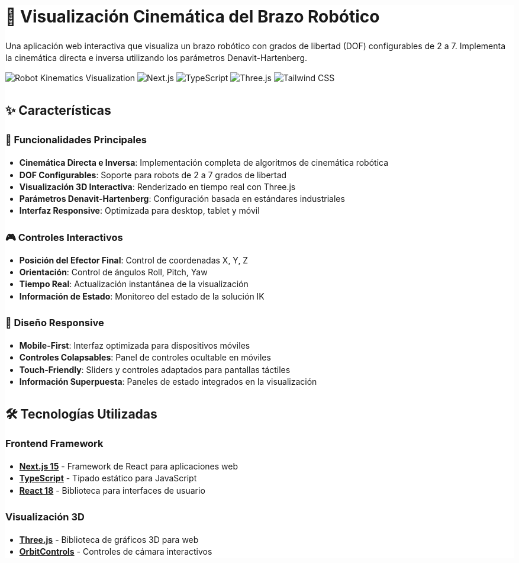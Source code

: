 # 🤖 Visualización Cinemática del Brazo Robótico

Una aplicación web interactiva que visualiza un brazo robótico con grados de libertad (DOF) configurables de 2 a 7. Implementa la cinemática directa e inversa utilizando los parámetros Denavit-Hartenberg.

![Robot Kinematics Visualization](https://img.shields.io/badge/Status-Active-brightgreen)
![Next.js](https://img.shields.io/badge/Next.js-15-black?logo=next.js)
![TypeScript](https://img.shields.io/badge/TypeScript-5.0-blue?logo=typescript)
![Three.js](https://img.shields.io/badge/Three.js-Latest-orange?logo=three.js)
![Tailwind CSS](https://img.shields.io/badge/Tailwind_CSS-3.0-38B2AC?logo=tailwind-css)

## ✨ Características

### 🎯 Funcionalidades Principales
- **Cinemática Directa e Inversa**: Implementación completa de algoritmos de cinemática robótica
- **DOF Configurables**: Soporte para robots de 2 a 7 grados de libertad
- **Visualización 3D Interactiva**: Renderizado en tiempo real con Three.js
- **Parámetros Denavit-Hartenberg**: Configuración basada en estándares industriales
- **Interfaz Responsive**: Optimizada para desktop, tablet y móvil

### 🎮 Controles Interactivos
- **Posición del Efector Final**: Control de coordenadas X, Y, Z
- **Orientación**: Control de ángulos Roll, Pitch, Yaw
- **Tiempo Real**: Actualización instantánea de la visualización
- **Información de Estado**: Monitoreo del estado de la solución IK

### 📱 Diseño Responsive
- **Mobile-First**: Interfaz optimizada para dispositivos móviles
- **Controles Colapsables**: Panel de controles ocultable en móviles
- **Touch-Friendly**: Sliders y controles adaptados para pantallas táctiles
- **Información Superpuesta**: Paneles de estado integrados en la visualización

## 🛠️ Tecnologías Utilizadas

### Frontend Framework
- **[Next.js 15](https://nextjs.org/)** - Framework de React para aplicaciones web
- **[TypeScript](https://www.typescriptlang.org/)** - Tipado estático para JavaScript
- **[React 18](https://reactjs.org/)** - Biblioteca para interfaces de usuario

### Visualización 3D
- **[Three.js](https://threejs.org/)** - Biblioteca de gráficos 3D para web
- **[OrbitControls](https://threejs.org/docs/#examples/en/controls/OrbitControls)** - Controles de cámara interactivos
